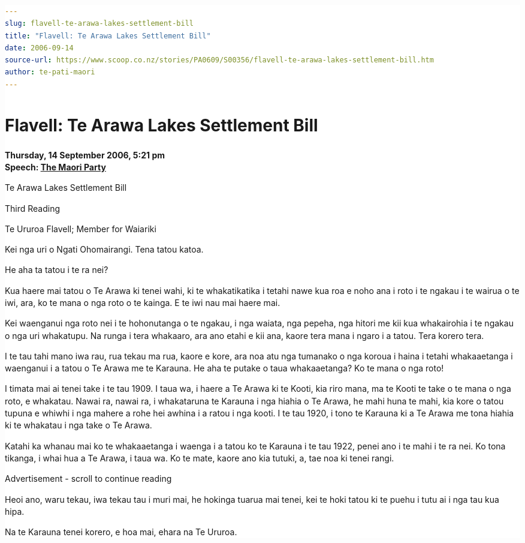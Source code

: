 ```yaml
---
slug: flavell-te-arawa-lakes-settlement-bill
title: "Flavell: Te Arawa Lakes Settlement Bill"
date: 2006-09-14
source-url: https://www.scoop.co.nz/stories/PA0609/S00356/flavell-te-arawa-lakes-settlement-bill.htm
author: te-pati-maori
---
```

Flavell: Te Arawa Lakes Settlement Bill
=======================================

**Thursday, 14 September 2006, 5:21 pm**  
**Speech: [The Maori Party](https://info.scoop.co.nz/The_Maori_Party)**

Te Arawa Lakes Settlement Bill

Third Reading

Te Ururoa Flavell; Member for Waiariki

Kei nga uri o Ngati Ohomairangi. Tena tatou katoa.

He aha ta tatou i te ra nei?

Kua haere mai tatou o Te Arawa ki tenei wahi, ki te whakatikatika i tetahi nawe kua roa e noho ana i roto i te ngakau i te wairua o te iwi, ara, ko te mana o nga roto o te kainga. E te iwi nau mai haere mai.

Kei waenganui nga roto nei i te hohonutanga o te ngakau, i nga waiata, nga pepeha, nga hitori me kii kua whakairohia i te ngakau o nga uri whakatupu. Na runga i tera whakaaro, ara ano etahi e kii ana, kaore tera mana i ngaro i a tatou. Tera korero tera.

I te tau tahi mano iwa rau, rua tekau ma rua, kaore e kore, ara noa atu nga tumanako o nga koroua i haina i tetahi whakaaetanga i waenganui i a tatou o Te Arawa me te Karauna. He aha te putake o taua whakaaetanga? Ko te mana o nga roto!

I timata mai ai tenei take i te tau 1909. I taua wa, i haere a Te Arawa ki te Kooti, kia riro mana, ma te Kooti te take o te mana o nga roto, e whakatau. Nawai ra, nawai ra, i whakataruna te Karauna i nga hiahia o Te Arawa, he mahi huna te mahi, kia kore o tatou tupuna e whiwhi i nga mahere a rohe hei awhina i a ratou i nga kooti. I te tau 1920, i tono te Karauna ki a Te Arawa me tona hiahia ki te whakatau i nga take o Te Arawa.

Katahi ka whanau mai ko te whakaaetanga i waenga i a tatou ko te Karauna i te tau 1922, penei ano i te mahi i te ra nei. Ko tona tikanga, i whai hua a Te Arawa, i taua wa. Ko te mate, kaore ano kia tutuki, a, tae noa ki tenei rangi.

Advertisement - scroll to continue reading





Heoi ano, waru tekau, iwa tekau tau i muri mai, he hokinga tuarua mai tenei, kei te hoki tatou ki te puehu i tutu ai i nga tau kua hipa.

Na te Karauna tenei korero, e hoa mai, ehara na Te Ururoa.
